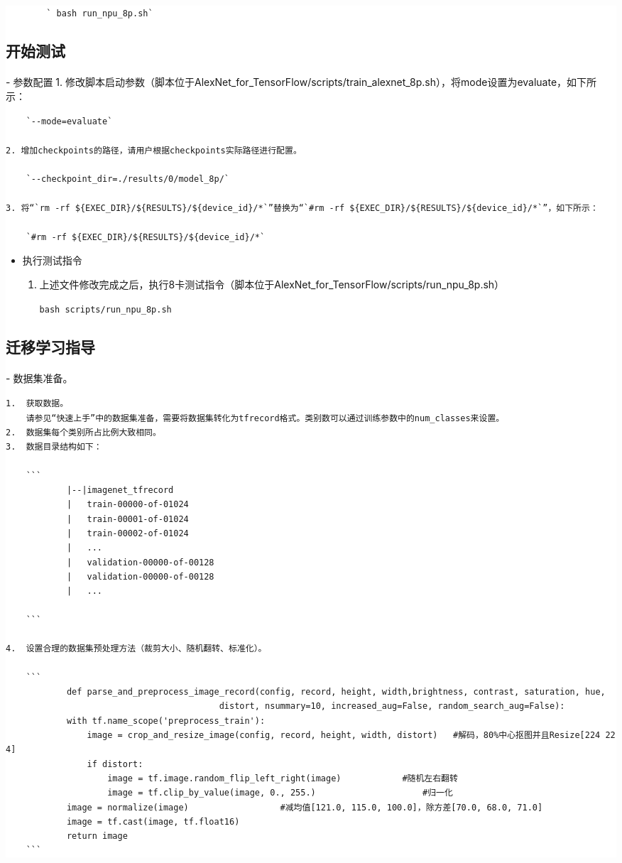             ` bash run_npu_8p.sh`

<h2 id="开始测试.md">开始测试</h2>
 - 参数配置
    1. 修改脚本启动参数（脚本位于AlexNet_for_TensorFlow/scripts/train_alexnet_8p.sh），将mode设置为evaluate，如下所示：

        `--mode=evaluate`

    2. 增加checkpoints的路径，请用户根据checkpoints实际路径进行配置。
       
        `--checkpoint_dir=./results/0/model_8p/`

    3. 将“`rm -rf ${EXEC_DIR}/${RESULTS}/${device_id}/*`”替换为“`#rm -rf ${EXEC_DIR}/${RESULTS}/${device_id}/*`”，如下所示：

        `#rm -rf ${EXEC_DIR}/${RESULTS}/${device_id}/*`

- 执行测试指令
  
    1. 上述文件修改完成之后，执行8卡测试指令（脚本位于AlexNet_for_TensorFlow/scripts/run_npu_8p.sh）
       
        `bash scripts/run_npu_8p.sh`

<h2 id="迁移学习指导.md">迁移学习指导</h2>
- 数据集准备。

    1.  获取数据。
        请参见“快速上手”中的数据集准备，需要将数据集转化为tfrecord格式。类别数可以通过训练参数中的num_classes来设置。
    2.  数据集每个类别所占比例大致相同。
    3.  数据目录结构如下：
        
        ```
                |--|imagenet_tfrecord
                |   train-00000-of-01024
                |   train-00001-of-01024
                |   train-00002-of-01024
                |   ...
                |   validation-00000-of-00128
                |   validation-00000-of-00128
                |   ...
        
        ```

    4.  设置合理的数据集预处理方法（裁剪大小、随机翻转、标准化）。
        
        ```
                def parse_and_preprocess_image_record(config, record, height, width,brightness, contrast, saturation, hue,
                                              distort, nsummary=10, increased_aug=False, random_search_aug=False):
                with tf.name_scope('preprocess_train'):
                    image = crop_and_resize_image(config, record, height, width, distort)   #解码，80%中心抠图并且Resize[224 224]
                    if distort:
                        image = tf.image.random_flip_left_right(image)            #随机左右翻转
                        image = tf.clip_by_value(image, 0., 255.)                     #归一化
                image = normalize(image)                  #减均值[121.0, 115.0, 100.0]，除方差[70.0, 68.0, 71.0]
                image = tf.cast(image, tf.float16)
                return image
        ```
